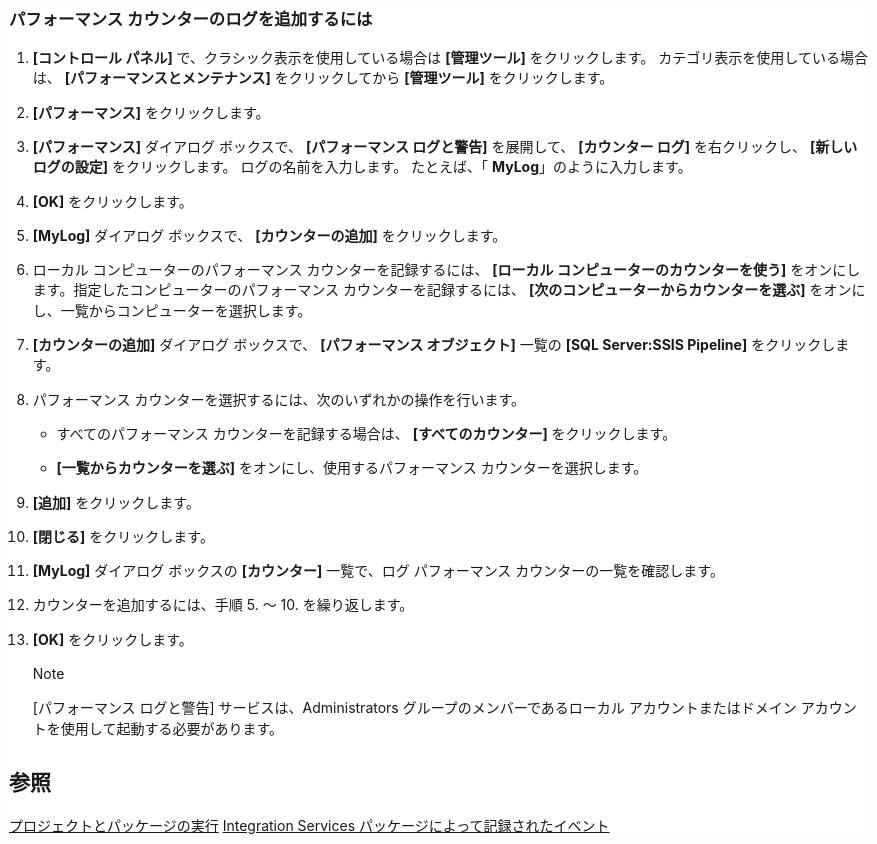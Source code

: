 ### <a name="to-add-logging-of-performance-counters"></a>パフォーマンス カウンターのログを追加するには  
  
1.  **[コントロール パネル]** で、クラシック表示を使用している場合は **[管理ツール]** をクリックします。 カテゴリ表示を使用している場合は、 **[パフォーマンスとメンテナンス]** をクリックしてから **[管理ツール]** をクリックします。  
  
2.  **[パフォーマンス]** をクリックします。  
  
3.  **[パフォーマンス]** ダイアログ ボックスで、 **[パフォーマンス ログと警告]** を展開して、 **[カウンター ログ]** を右クリックし、 **[新しいログの設定]** をクリックします。 ログの名前を入力します。 たとえば、「 **MyLog**」のように入力します。  
  
4.  **[OK]** をクリックします。  
  
5.  **[MyLog]** ダイアログ ボックスで、 **[カウンターの追加]** をクリックします。  
  
6.  ローカル コンピューターのパフォーマンス カウンターを記録するには、 **[ローカル コンピューターのカウンターを使う]** をオンにします。指定したコンピューターのパフォーマンス カウンターを記録するには、 **[次のコンピューターからカウンターを選ぶ]** をオンにし、一覧からコンピューターを選択します。  
  
7.  **[カウンターの追加]** ダイアログ ボックスで、 **[パフォーマンス オブジェクト]** 一覧の **[SQL Server:SSIS Pipeline]** をクリックします。  
  
8.  パフォーマンス カウンターを選択するには、次のいずれかの操作を行います。  
  
    -   すべてのパフォーマンス カウンターを記録する場合は、 **[すべてのカウンター]** をクリックします。  
  
    -   **[一覧からカウンターを選ぶ]** をオンにし、使用するパフォーマンス カウンターを選択します。  
  
9. **[追加]** をクリックします。  
  
10. **[閉じる]** をクリックします。  
  
11. **[MyLog]** ダイアログ ボックスの **[カウンター]** 一覧で、ログ パフォーマンス カウンターの一覧を確認します。  
  
12. カウンターを追加するには、手順 5. ～ 10. を繰り返します。  
  
13. **[OK]** をクリックします。  
  
    > [!NOTE]  
    >  [パフォーマンス ログと警告] サービスは、Administrators グループのメンバーであるローカル アカウントまたはドメイン アカウントを使用して起動する必要があります。  

## <a name="see-also"></a>参照  
 [プロジェクトとパッケージの実行](../packages/run-integration-services-ssis-packages.md) [Integration Services パッケージによって記録されたイベント](../../integration-services/performance/events-logged-by-an-integration-services-package.md)